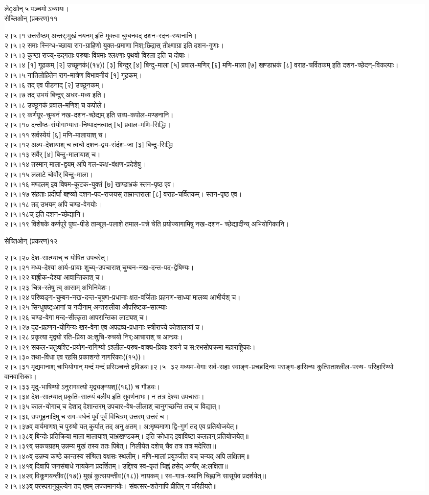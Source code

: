 लेçओन् ५ पञ्चमो ऽध्यायः।  
सेच्तिओन् (प्रकरण)११  
  
२।५।१ उत्तरौष्ठम् अन्तर्:मुखं नयनम् इति मुक्त्वा चुम्बनवद् दशन-रदन-स्थानानि।  
२।५।२ समाः स्निग्ध-च्छाया राग-ग्राहिणो युक्त-प्रमाणा निश्:छिद्रास् तीक्ष्णाग्रा इति दशन-गुणाः।  
२।५।३ कुण्ठा राज्य्-उद्गताः परुषाः विषमाः श्लक्ष्णाः पृथवो विरला इति च दोषाः।  
२।५।४ [१] गूढकम् [२] उच्छूनकं((१४)) [३] बिन्दुर् [४] बिन्दु-माला [५] प्रवाल-मणिर् [६] मणि-माला [७] खण्डाभ्रकं [८] वराह-चर्वितकम् इति दशन-च्छेदन्-विकल्पाः।  
२।५।५ नातिलोहितेन राग-मात्रेण विभावनीयं [१] गूढकम्।  
२।५।६ तद् एव पीडनाद् [२] उच्छूनकम्।  
२।५।७ तद् उभयं बिन्दुर् अधर-मध्य इति।  
२।५।८ उच्छूनकं प्रवाल-मणिश् च कपोले।  
२।५।९ कर्णपूर-चुम्बनं नख-दशन-च्छेद्यम् इति सव्य-कपोल-मण्डनानि।  
२।५।१० दन्तौष्ठ-संयोगाभ्यास-निष्पादनत्वात् [५] प्रवाल-मणि-सिद्धिः।  
२।५।११ सर्वस्येयं [६] मणि-मालायाश् च।  
२।५।१२ अल्प-देशायाश् च त्वचो दशन-द्वय-संदंश-जा [३] बिन्दु-सिद्धिः  
२।५।१३ सर्वैर् [४] बिन्दु-मालायाश् च।  
२।५।१४ तस्मान् माला-द्वयम् अपि गल-कक्ष-वंक्षण-प्रदेशेषु।  
२।५।१५ ललाटे चोर्वोर् बिन्दु-माला।  
२।५।१६ मण्दलम् इव विषम-कूटक-युक्तं [७] खण्डाभ्रकं स्तन-पृष्ठ एव।  
२।५।१७ संहताः प्रदीर्घा बह्व्यो दशन-पद-राजयस् ताम्रान्तराला [८] वराह-चर्वितकम्। स्तन-पृष्ठ एव।  
२।५।१८ तद् उभयम् अपि चण्ड-वेगयोः।  
२।५।१८च् इति दशन-च्छेद्यानि।  
२।५।१९ विशेषके कर्णपूरे पुष्प-पीडे ताम्बूल-पलाशे तमाल-पत्त्रे चेति प्रयोज्यागामिषु नख-दशन- च्छेद्यादीन्य् अभियोगिकानि।  
  
  
सेच्तिओन् (प्रकरण)१२  
  
२।५।२० देश-सात्म्याच् च योषित उपचरेत्।  
२।५।२१ मध्य-देश्या आर्य-प्रायाः शुच्य्-उपचाराश् चुम्बन-नख-दन्त-पद-द्वेषिण्यः।  
२।५।२२ बाह्लीक-देश्या आवान्तिकाश् च।  
२।५।२३ चित्र-रतेषु त्व् आसाम् अभिनिवेशः।  
२।५।२४ परिष्वङ्ग-चुम्बन-नख-दन्त-चूषण-प्रधानाः क्षत-वर्जिताः प्रहनण-साध्या मालव्य आभीर्यश् च।  
२।५।२५ सिन्धुषष्ट्ःआनां च नदीनाम् अन्तरालीया औपरिष्टक-सात्म्याः।  
२।५।२६ चण्ड-वेगा मन्द-सीत्कृता आपरान्तिका लाट्यश् च।  
२।५।२७ दृढ-प्रहणन-योगिन्यः खर-वेगा एव अपद्रव्य-प्रधानाः स्त्रीराज्ये कोशालायां च।  
२।५।२८ प्रकृत्या मृद्व्यो रति-प्रिया अ:शुचि-रुचयो निर्:आचाराश् च आन्ध्र्यः।  
२।५।२९ सकल-चतुःषश्टि-प्रयोग-रागिण्यो ऽश्लील-परुष-वाक्य-प्रियाः शयने च स:रभसोपक्रमा महाराष्ट्रिकाः।  
२।५।३० तथा-विधा एव रहसि प्रकाशन्ते नागरिकाः((१५))।  
२।५।३१ मृद्यमानाश् चाभियोगान् मन्दं मन्दं प्रसिञ्चन्ते द्रविड्यः॥२।५।३२ मध्यम-वेगाः सर्व-सहाः स्वाङ्ग-प्रच्छादिन्यः पराङ्ग-हासिन्यः कुत्सिताश्लील-परुष- परिहारिण्यो वानवासिकाः।  
२।५।३३ मृदु-भाषिण्यो ऽनुरागवत्यो मृद्व्यङ्ग्यश्((१६)) च गौड्यः।  
२।५।३४ देश-सात्म्यात् प्रकृति-सात्म्यं बलीय इति सुवर्णनाभः। न तत्र देश्या उपचाराः।  
२।५।३५ काल-योगाच् च देशाद् देशान्तरम् उपचार-वेष-लीलाश् चानुगच्छन्ति तच् च विद्यात्।  
२।५।३६ उपगूहनादिषु च राग-वर्धनं पूर्वं पूर्वं विचित्रम् उत्तरम् उत्तरं च।  
२।५।३७व् वार्यमाणश् च पुरुषो यत् कुर्यात् तद् अनु क्षतम्। अ:मृष्यमाणा द्वि-गुणं तद् एव प्रतियोजयेत्॥  
२।५।३८व् बिन्दोः प्रतिक्रिया माला मालायाश् चाभ्रखण्डकम्। इति क्रोधाद् इवाविष्टा कलहान् प्रतियोजयेत्॥  
२।५।३९व् सकचग्रहम् उन्नम्य मुखं तस्य ततः पिबेत्। निलीयेत दशेच् चैव तत्र तत्र मदेरिता॥  
२।५।४०व् उन्नम्य कण्ठे कान्तस्य संश्रिता वक्षसः स्थलीम्। मणि-मालां प्रयुञ्जीत यच् चन्यद् अपि लक्षितम्॥  
२।५।४१व् दिवापि जनसंबाधे नायकेन प्रदर्शितम्। उद्दिश्य स्व-कृतं चिह्नं हसेद् अन्यैर् अ:लक्षिता॥  
२।५।४२व् विकूणयन्तीव((१७)) मुखं कुत्सयन्तीव((१८)) नायकम्। स्व-गात्र-स्थानि चिह्नानि सासूयेव प्रदर्शयेत्॥  
२।५।४३व् परस्परानुकूल्येन तद् एवम् लज्जमानयोः। संवत्सर-शतेनापि प्रीतिर् न परिहीयते॥  
  